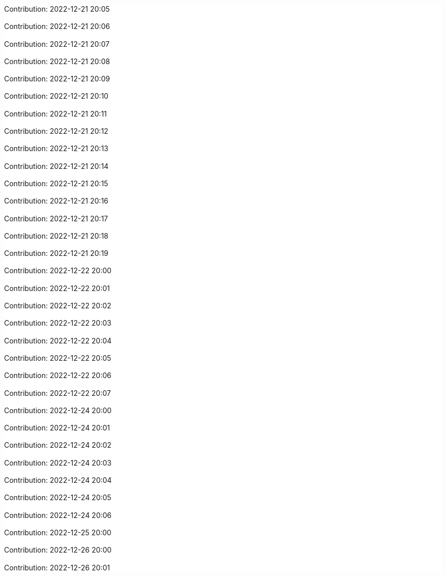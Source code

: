 Contribution: 2022-12-21 20:05

Contribution: 2022-12-21 20:06

Contribution: 2022-12-21 20:07

Contribution: 2022-12-21 20:08

Contribution: 2022-12-21 20:09

Contribution: 2022-12-21 20:10

Contribution: 2022-12-21 20:11

Contribution: 2022-12-21 20:12

Contribution: 2022-12-21 20:13

Contribution: 2022-12-21 20:14

Contribution: 2022-12-21 20:15

Contribution: 2022-12-21 20:16

Contribution: 2022-12-21 20:17

Contribution: 2022-12-21 20:18

Contribution: 2022-12-21 20:19

Contribution: 2022-12-22 20:00

Contribution: 2022-12-22 20:01

Contribution: 2022-12-22 20:02

Contribution: 2022-12-22 20:03

Contribution: 2022-12-22 20:04

Contribution: 2022-12-22 20:05

Contribution: 2022-12-22 20:06

Contribution: 2022-12-22 20:07

Contribution: 2022-12-24 20:00

Contribution: 2022-12-24 20:01

Contribution: 2022-12-24 20:02

Contribution: 2022-12-24 20:03

Contribution: 2022-12-24 20:04

Contribution: 2022-12-24 20:05

Contribution: 2022-12-24 20:06

Contribution: 2022-12-25 20:00

Contribution: 2022-12-26 20:00

Contribution: 2022-12-26 20:01
